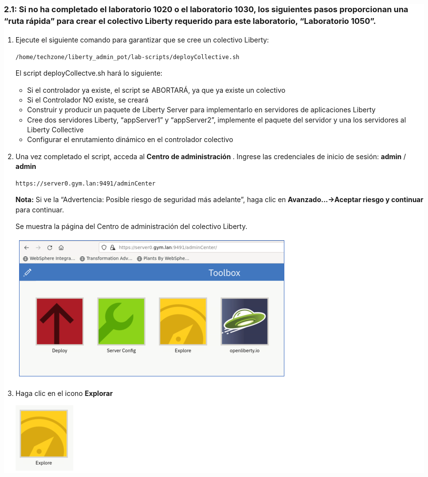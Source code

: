 ### 2.1: Si no ha completado el laboratorio 1020 o el laboratorio 1030, los siguientes pasos proporcionan una “ruta rápida” para crear el colectivo Liberty requerido para este laboratorio, “Laboratorio 1050”.

1. Ejecute el siguiente comando para garantizar que se cree un colectivo Liberty:

    ```
    /home/techzone/liberty_admin_pot/lab-scripts/deployCollective.sh
    ```

    El script deployCollectve.sh hará lo siguiente:

    - Si el controlador ya existe, el script se ABORTARÁ, ya que ya existe un colectivo
    - Si el Controlador NO existe, se creará
    - Construir y producir un paquete de Liberty Server para implementarlo en servidores de aplicaciones Liberty
    - Cree dos servidores Liberty, “appServer1” y “appServer2”, implemente el paquete del servidor y una los servidores al Liberty Collective
    - Configurar el enrutamiento dinámico en el controlador colectivo

2. Una vez completado el script, acceda al **Centro de administración** . Ingrese las credenciales de inicio de sesión: **admin** / **admin**

    ```
    https://server0.gym.lan:9491/adminCenter
    ```

    **Nota:** Si ve la “Advertencia: Posible riesgo de seguridad más adelante”, haga clic en **Avanzado...-&gt;Aceptar riesgo y continuar** para continuar.

    Se muestra la página del Centro de administración del colectivo Liberty.

    ![Interfaz gráfica de usuario, descripción de la aplicación generada automáticamente](./images/media/image18.png)

3. Haga clic en el icono **Explorar**

    ![Descripción del icono generada automáticamente](./images/media/image19.png)
